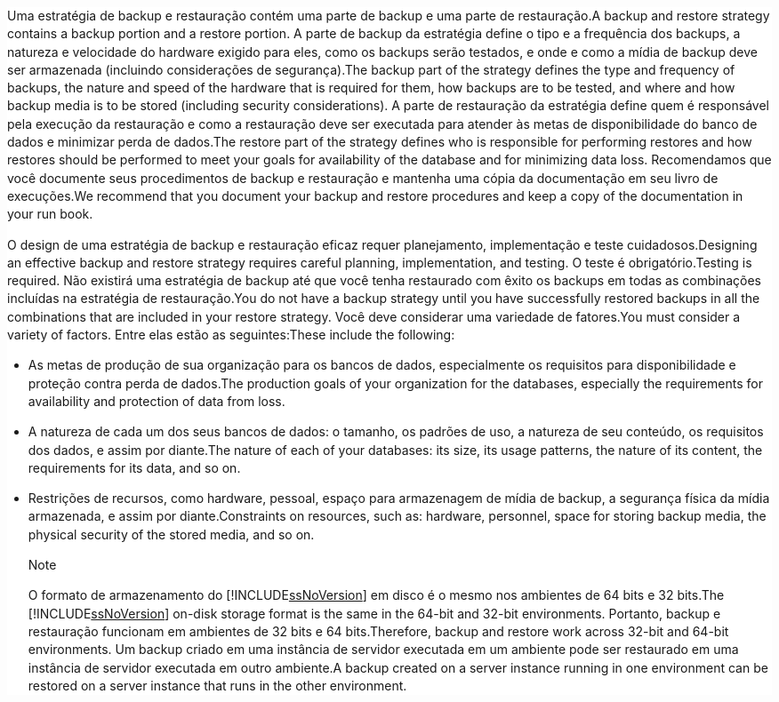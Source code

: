  <span data-ttu-id="3ac99-162">Uma estratégia de backup e restauração contém uma parte de backup e uma parte de restauração.</span><span class="sxs-lookup"><span data-stu-id="3ac99-162">A backup and restore strategy contains a backup portion and a restore portion.</span></span> <span data-ttu-id="3ac99-163">A parte de backup da estratégia define o tipo e a frequência dos backups, a natureza e velocidade do hardware exigido para eles, como os backups serão testados, e onde e como a mídia de backup deve ser armazenada (incluindo considerações de segurança).</span><span class="sxs-lookup"><span data-stu-id="3ac99-163">The backup part of the strategy defines the type and frequency of backups, the nature and speed of the hardware that is required for them, how backups are to be tested, and where and how backup media is to be stored (including security considerations).</span></span> <span data-ttu-id="3ac99-164">A parte de restauração da estratégia define quem é responsável pela execução da restauração e como a restauração deve ser executada para atender às metas de disponibilidade do banco de dados e minimizar perda de dados.</span><span class="sxs-lookup"><span data-stu-id="3ac99-164">The restore part of the strategy defines who is responsible for performing restores and how restores should be performed to meet your goals for availability of the database and for minimizing data loss.</span></span> <span data-ttu-id="3ac99-165">Recomendamos que você documente seus procedimentos de backup e restauração e mantenha uma cópia da documentação em seu livro de execuções.</span><span class="sxs-lookup"><span data-stu-id="3ac99-165">We recommend that you document your backup and restore procedures and keep a copy of the documentation in your run book.</span></span>  
  
 <span data-ttu-id="3ac99-166">O design de uma estratégia de backup e restauração eficaz requer planejamento, implementação e teste cuidadosos.</span><span class="sxs-lookup"><span data-stu-id="3ac99-166">Designing an effective backup and restore strategy requires careful planning, implementation, and testing.</span></span> <span data-ttu-id="3ac99-167">O teste é obrigatório.</span><span class="sxs-lookup"><span data-stu-id="3ac99-167">Testing is required.</span></span> <span data-ttu-id="3ac99-168">Não existirá uma estratégia de backup até que você tenha restaurado com êxito os backups em todas as combinações incluídas na estratégia de restauração.</span><span class="sxs-lookup"><span data-stu-id="3ac99-168">You do not have a backup strategy until you have successfully restored backups in all the combinations that are included in your restore strategy.</span></span> <span data-ttu-id="3ac99-169">Você deve considerar uma variedade de fatores.</span><span class="sxs-lookup"><span data-stu-id="3ac99-169">You must consider a variety of factors.</span></span> <span data-ttu-id="3ac99-170">Entre elas estão as seguintes:</span><span class="sxs-lookup"><span data-stu-id="3ac99-170">These include the following:</span></span>  
  
-   <span data-ttu-id="3ac99-171">As metas de produção de sua organização para os bancos de dados, especialmente os requisitos para disponibilidade e proteção contra perda de dados.</span><span class="sxs-lookup"><span data-stu-id="3ac99-171">The production goals of your organization for the databases, especially the requirements for availability and protection of data from loss.</span></span>  
  
-   <span data-ttu-id="3ac99-172">A natureza de cada um dos seus bancos de dados: o tamanho, os padrões de uso, a natureza de seu conteúdo, os requisitos dos dados, e assim por diante.</span><span class="sxs-lookup"><span data-stu-id="3ac99-172">The nature of each of your databases: its size, its usage patterns, the nature of its content, the requirements for its data, and so on.</span></span>  
  
-   <span data-ttu-id="3ac99-173">Restrições de recursos, como hardware, pessoal, espaço para armazenagem de mídia de backup, a segurança física da mídia armazenada, e assim por diante.</span><span class="sxs-lookup"><span data-stu-id="3ac99-173">Constraints on resources, such as: hardware, personnel, space for storing backup media, the physical security of the stored media, and so on.</span></span>  
  
    > [!NOTE]  
    >  <span data-ttu-id="3ac99-174">O formato de armazenamento do [!INCLUDE[ssNoVersion](../../includes/ssnoversion-md.md)] em disco é o mesmo nos ambientes de 64 bits e 32 bits.</span><span class="sxs-lookup"><span data-stu-id="3ac99-174">The [!INCLUDE[ssNoVersion](../../includes/ssnoversion-md.md)] on-disk storage format is the same in the 64-bit and 32-bit environments.</span></span> <span data-ttu-id="3ac99-175">Portanto, backup e restauração funcionam em ambientes de 32 bits e 64 bits.</span><span class="sxs-lookup"><span data-stu-id="3ac99-175">Therefore, backup and restore work across 32-bit and 64-bit environments.</span></span> <span data-ttu-id="3ac99-176">Um backup criado em uma instância de servidor executada em um ambiente pode ser restaurado em uma instância de servidor executada em outro ambiente.</span><span class="sxs-lookup"><span data-stu-id="3ac99-176">A backup created on a server instance running in one environment can be restored on a server instance that runs in the other environment.</span></span>  
  